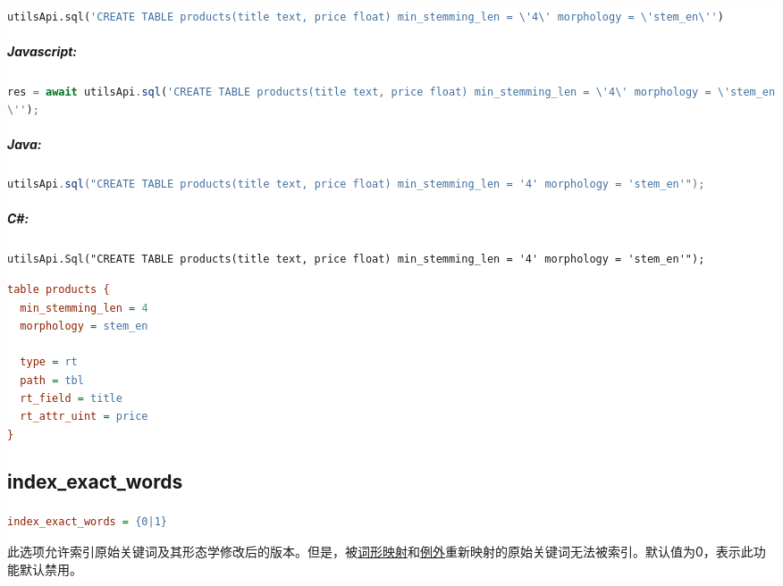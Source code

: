 

```python
utilsApi.sql('CREATE TABLE products(title text, price float) min_stemming_len = \'4\' morphology = \'stem_en\'')
```

##### Javascript:


```javascript
res = await utilsApi.sql('CREATE TABLE products(title text, price float) min_stemming_len = \'4\' morphology = \'stem_en\'');
```


##### Java:

```java
utilsApi.sql("CREATE TABLE products(title text, price float) min_stemming_len = '4' morphology = 'stem_en'");
```


##### C#:

```clike
utilsApi.Sql("CREATE TABLE products(title text, price float) min_stemming_len = '4' morphology = 'stem_en'");
```



```ini
table products {
  min_stemming_len = 4
  morphology = stem_en

  type = rt
  path = tbl
  rt_field = title
  rt_attr_uint = price
}
```


## index_exact_words



```ini
index_exact_words = {0|1}
```

此选项允许索引原始关键词及其形态学修改后的版本。但是，被[词形映射](../../Creating_a_table/NLP_and_tokenization/Wordforms.md#wordforms)和[例外](../../Creating_a_table/NLP_and_tokenization/Exceptions.md)重新映射的原始关键词无法被索引。默认值为0，表示此功能默认禁用。
